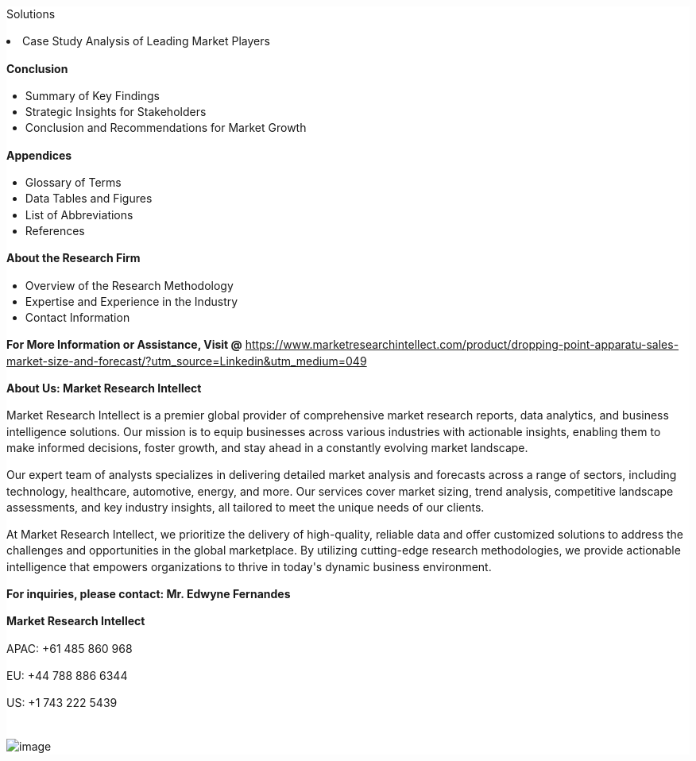 Solutions</li><li>Case Study Analysis of Leading Market Players</li></ul><p><strong>Conclusion</strong></p><ul><li>Summary of Key Findings</li><li>Strategic Insights for Stakeholders</li><li>Conclusion and Recommendations for Market Growth</li></ul><p><strong>Appendices</strong></p><ul><li>Glossary of Terms</li><li>Data Tables and Figures</li><li>List of Abbreviations</li><li>References</li></ul><p><strong>About the Research Firm</strong></p><ul><li>Overview of the Research Methodology</li><li>Expertise and Experience in the Industry</li><li>Contact Information</li></ul></div><div class="article-main__content" data-test-id="publishing-text-block"><p><span class="font-[700]"><strong>For More Information or Assistance, Visit @</strong>&nbsp;<a href="https://www.marketresearchintellect.com/product/dropping-point-apparatu-sales-market-size-and-forecast/?utm_source=Linkedin&utm_medium=049">https://www.marketresearchintellect.com/product/dropping-point-apparatu-sales-market-size-and-forecast/?utm_source=Linkedin&utm_medium=049</a></span></p><p><strong>About Us: Market Research Intellect</strong></p><p>Market Research Intellect is a premier global provider of comprehensive market research reports, data analytics, and business intelligence solutions. Our mission is to equip businesses across various industries with actionable insights, enabling them to make informed decisions, foster growth, and stay ahead in a constantly evolving market landscape.</p><p>Our expert team of analysts specializes in delivering detailed market analysis and forecasts across a range of sectors, including technology, healthcare, automotive, energy, and more. Our services cover market sizing, trend analysis, competitive landscape assessments, and key industry insights, all tailored to meet the unique needs of our clients.</p><p>At Market Research Intellect, we prioritize the delivery of high-quality, reliable data and offer customized solutions to address the challenges and opportunities in the global marketplace. By utilizing cutting-edge research methodologies, we provide actionable intelligence that empowers organizations to thrive in today's dynamic business environment.</p><p><strong>For inquiries, please contact: Mr. Edwyne Fernandes</strong></p><p><strong>Market Research Intellect</strong></p><p>APAC: +61 485 860 968</p><p>EU: +44 788 886 6344</p><p>US: +1 743 222 5439</p></div><div class="article-main__content" data-test-id="publishing-text-block">&nbsp;</div>
![image](https://github.com/user-attachments/assets/9d642bf1-6a2c-4da3-b9c3-9f6db3539582)
